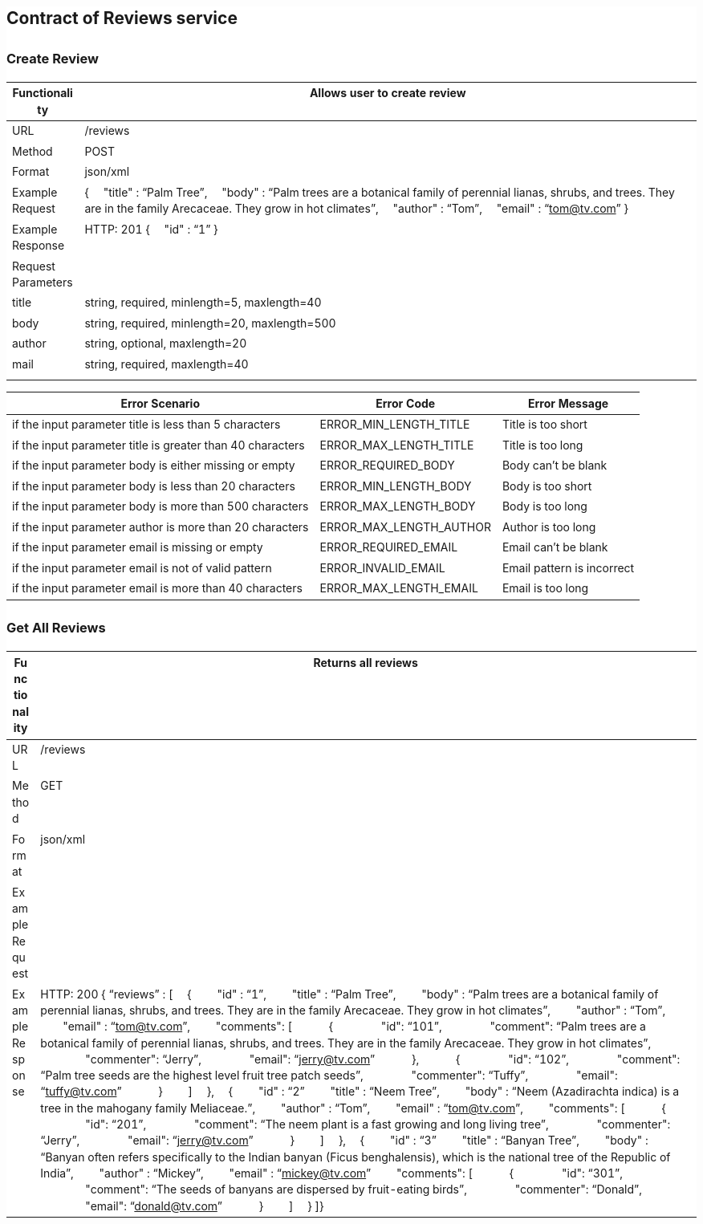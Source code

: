 ## Contract of Reviews service

### Create Review

| Functionality      | Allows user to create review                                 |
| ------------------ | ------------------------------------------------------------ |
| URL                | /reviews                                                     |
| Method             | POST                                                         |
| Format             | json/xml                                                     |
| Example Request    | {  "title" : “Palm Tree”,  "body" : “Palm trees are a botanical family of perennial lianas, shrubs, and trees. They are in the family Arecaceae. They grow in hot climates”,  "author" : “Tom”,  "email" : “tom@tv.com” } |
| Example Response   | HTTP: 201 {  "id" : “1” }                                    |
| Request Parameters |                                                              |
| title              | string, required, minlength=5, maxlength=40                  |
| body               | string, required, minlength=20, maxlength=500                |
| author             | string, optional, maxlength=20                               |
| mail               | string, required, maxlength=40                               |
|                    |                                                              |

| Error Scenario                                             | Error Code              | Error Message              |
| ---------------------------------------------------------- | ----------------------- | -------------------------- |
| if the input parameter title is less than 5 characters     | ERROR_MIN_LENGTH_TITLE  | Title is too short         |
| if the input parameter title is greater than 40 characters | ERROR_MAX_LENGTH_TITLE  | Title is too long          |
| if the input parameter body is either missing or empty     | ERROR_REQUIRED_BODY     | Body can’t be blank        |
| if the input parameter body is less than 20 characters     | ERROR_MIN_LENGTH_BODY   | Body is too short          |
| if the input parameter body is more than 500 characters    | ERROR_MAX_LENGTH_BODY   | Body is too long           |
| if the input parameter author is more than 20 characters   | ERROR_MAX_LENGTH_AUTHOR | Author is too long         |
| if the input parameter email is missing or empty           | ERROR_REQUIRED_EMAIL    | Email can’t be blank       |
| if the input parameter email is not of valid pattern       | ERROR_INVALID_EMAIL     | Email pattern is incorrect |
| if the input parameter email is more than 40 characters    | ERROR_MAX_LENGTH_EMAIL  | Email is too long          |

### Get All Reviews

| Functionality    | Returns all reviews                                          |
| ---------------- | ------------------------------------------------------------ |
| URL              | /reviews                                                     |
| Method           | GET                                                          |
| Format           | json/xml                                                     |
| Example Request  |                                                              |
| Example Response | HTTP: 200 { “reviews” : [  {   "id" : “1”,   "title" : “Palm Tree”,   "body" : “Palm trees are a botanical family of perennial lianas, shrubs, and trees. They are in the family Arecaceae. They grow in hot climates”,   "author" : “Tom”,   "email" : “tom@tv.com”,   "comments": [    {     "id": “101”,     "comment": “Palm trees are a botanical family of perennial lianas, shrubs, and trees. They are in the family Arecaceae. They grow in hot climates”,     "commenter": “Jerry”,     "email": “jerry@tv.com”    },    {     "id": “102”,     "comment": “Palm tree seeds are the highest level fruit tree patch seeds”,     "commenter": “Tuffy”,     "email": “tuffy@tv.com”    }   ]  },  {   "id" : “2”   "title" : “Neem Tree”,   "body" : “Neem (Azadirachta indica) is a tree in the mahogany family Meliaceae.”,   "author" : “Tom”,   "email" : “tom@tv.com”,   "comments": [    {     "id": “201”,     "comment": “The neem plant is a fast growing and long living tree”,     "commenter": “Jerry”,     "email": “jerry@tv.com”    }   ]  },  {   "id" : “3”   "title" : “Banyan Tree”,   "body" : “Banyan often refers specifically to the Indian banyan (Ficus benghalensis), which is the national tree of the Republic of India”,   "author" : “Mickey”,   "email" : “mickey@tv.com”   "comments": [    {     "id": “301”,     "comment": “The seeds of banyans are dispersed by fruit-eating birds”,     "commenter": “Donald”,     "email": “donald@tv.com”    }   ]  } ]} |
